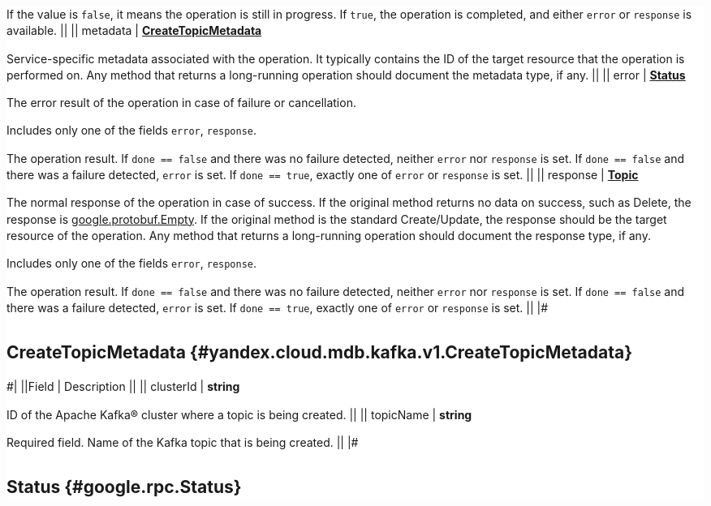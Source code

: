 If the value is `false`, it means the operation is still in progress.
If `true`, the operation is completed, and either `error` or `response` is available. ||
|| metadata | **[CreateTopicMetadata](#yandex.cloud.mdb.kafka.v1.CreateTopicMetadata)**

Service-specific metadata associated with the operation.
It typically contains the ID of the target resource that the operation is performed on.
Any method that returns a long-running operation should document the metadata type, if any. ||
|| error | **[Status](#google.rpc.Status)**

The error result of the operation in case of failure or cancellation.

Includes only one of the fields `error`, `response`.

The operation result.
If `done == false` and there was no failure detected, neither `error` nor `response` is set.
If `done == false` and there was a failure detected, `error` is set.
If `done == true`, exactly one of `error` or `response` is set. ||
|| response | **[Topic](#yandex.cloud.mdb.kafka.v1.Topic)**

The normal response of the operation in case of success.
If the original method returns no data on success, such as Delete,
the response is [google.protobuf.Empty](https://developers.google.com/protocol-buffers/docs/reference/google.protobuf#google.protobuf.Empty).
If the original method is the standard Create/Update,
the response should be the target resource of the operation.
Any method that returns a long-running operation should document the response type, if any.

Includes only one of the fields `error`, `response`.

The operation result.
If `done == false` and there was no failure detected, neither `error` nor `response` is set.
If `done == false` and there was a failure detected, `error` is set.
If `done == true`, exactly one of `error` or `response` is set. ||
|#

## CreateTopicMetadata {#yandex.cloud.mdb.kafka.v1.CreateTopicMetadata}

#|
||Field | Description ||
|| clusterId | **string**

ID of the Apache Kafka® cluster where a topic is being created. ||
|| topicName | **string**

Required field. Name of the Kafka topic that is being created. ||
|#

## Status {#google.rpc.Status}
